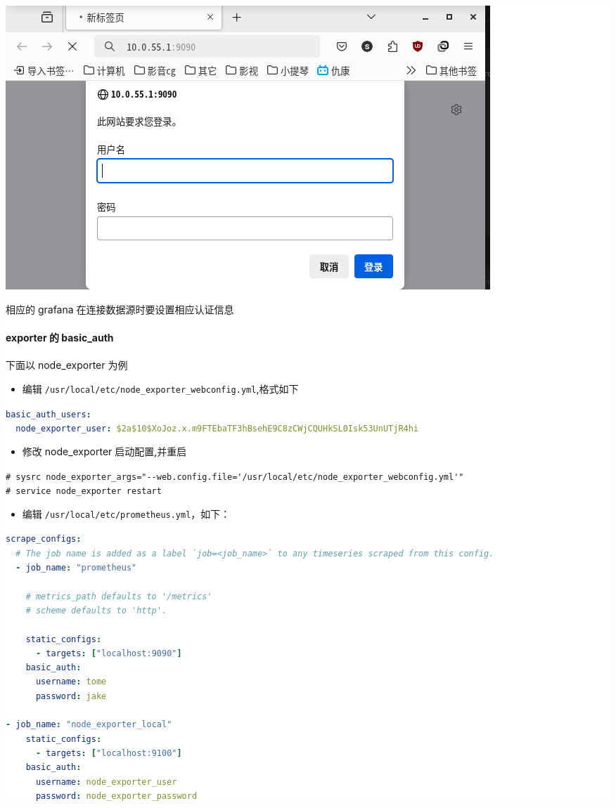 ![登录prometheus](../.gitbook/assets/prometheus_basic_auth_login.png)

相应的 grafana 在连接数据源时要设置相应认证信息

#### exporter 的 basic_auth

下面以 node_exporter 为例

- 编辑 `/usr/local/etc/node_exporter_webconfig.yml`,格式如下

```yml
basic_auth_users:
  node_exporter_user: $2a$10$XoJoz.x.m9FTEbaTF3hBsehE9C8zCWjCQUHkSL0Isk53UnUTjR4hi
```

- 修改 node_exporter 启动配置,并重启

```
# sysrc node_exporter_args="--web.config.file='/usr/local/etc/node_exporter_webconfig.yml'"
# service node_exporter restart
```

- 编辑 `/usr/local/etc/prometheus.yml`，如下：

```yml
scrape_configs:
  # The job name is added as a label `job=<job_name>` to any timeseries scraped from this config.
  - job_name: "prometheus"

    # metrics_path defaults to '/metrics'
    # scheme defaults to 'http'.

    static_configs:
      - targets: ["localhost:9090"]
    basic_auth:
      username: tome
      password: jake

- job_name: "node_exporter_local"
    static_configs:
      - targets: ["localhost:9100"]
    basic_auth:
      username: node_exporter_user
      password: node_exporter_password
```
